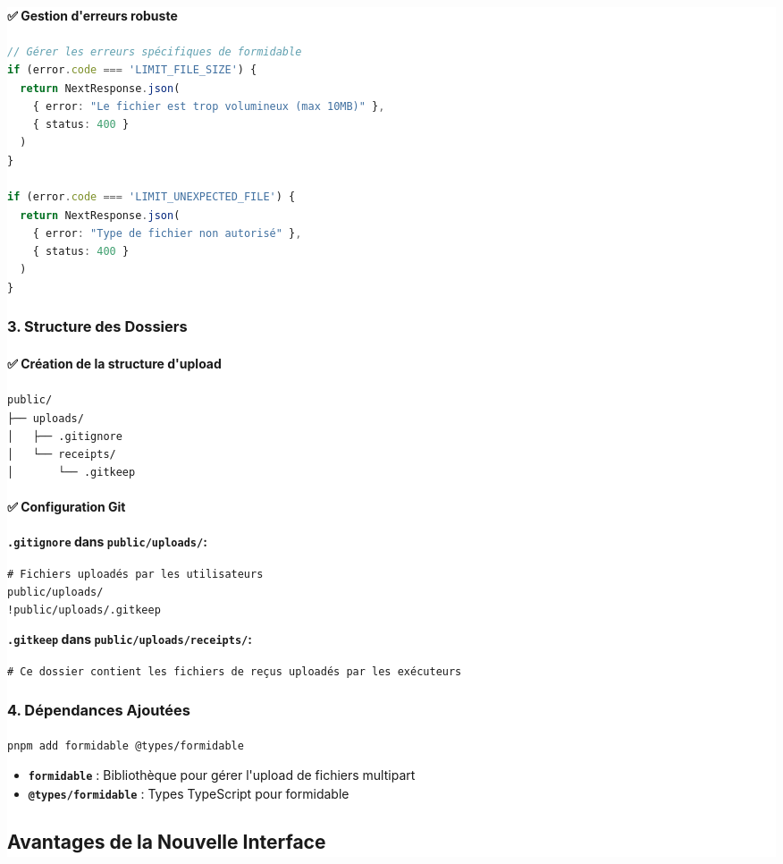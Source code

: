 #### ✅ **Gestion d'erreurs robuste**

```typescript
// Gérer les erreurs spécifiques de formidable
if (error.code === 'LIMIT_FILE_SIZE') {
  return NextResponse.json(
    { error: "Le fichier est trop volumineux (max 10MB)" },
    { status: 400 }
  )
}

if (error.code === 'LIMIT_UNEXPECTED_FILE') {
  return NextResponse.json(
    { error: "Type de fichier non autorisé" },
    { status: 400 }
  )
}
```

### 3. Structure des Dossiers

#### ✅ **Création de la structure d'upload**

```
public/
├── uploads/
│   ├── .gitignore
│   └── receipts/
│       └── .gitkeep
```

#### ✅ **Configuration Git**

**`.gitignore` dans `public/uploads/`:**
```
# Fichiers uploadés par les utilisateurs
public/uploads/
!public/uploads/.gitkeep
```

**`.gitkeep` dans `public/uploads/receipts/`:**
```
# Ce dossier contient les fichiers de reçus uploadés par les exécuteurs
```

### 4. Dépendances Ajoutées

```bash
pnpm add formidable @types/formidable
```

- **`formidable`** : Bibliothèque pour gérer l'upload de fichiers multipart
- **`@types/formidable`** : Types TypeScript pour formidable

## Avantages de la Nouvelle Interface
